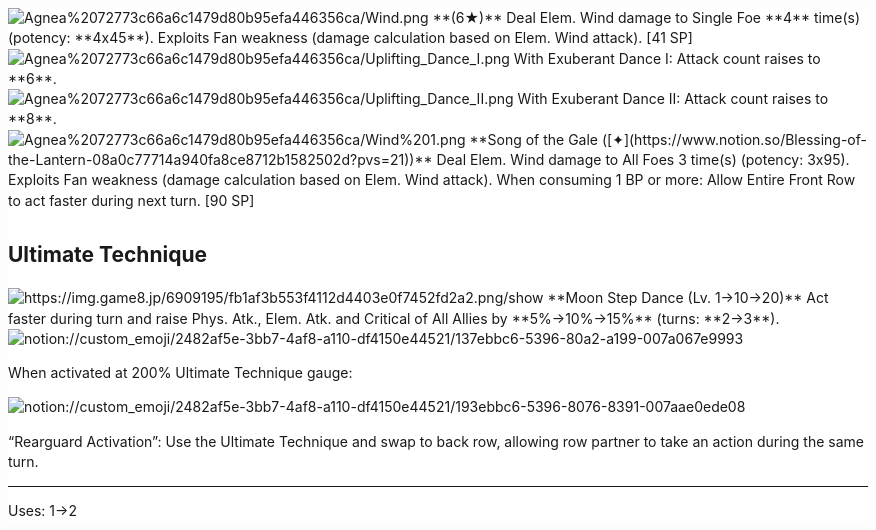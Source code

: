 <aside>
<img src="Agnea%2072773c66a6c1479d80b95efa446356ca/Wind.png" alt="Agnea%2072773c66a6c1479d80b95efa446356ca/Wind.png" width="40px" /> **(6★)**
Deal Elem. Wind damage to Single Foe **4** time(s) (potency: **4x45**). Exploits Fan weakness (damage calculation based on Elem. Wind attack). [41 SP]

<aside>
<img src="Agnea%2072773c66a6c1479d80b95efa446356ca/Uplifting_Dance_I.png" alt="Agnea%2072773c66a6c1479d80b95efa446356ca/Uplifting_Dance_I.png" width="40px" /> With Exuberant Dance I: Attack count raises to **6**.

</aside>

<aside>
<img src="Agnea%2072773c66a6c1479d80b95efa446356ca/Uplifting_Dance_II.png" alt="Agnea%2072773c66a6c1479d80b95efa446356ca/Uplifting_Dance_II.png" width="40px" /> With Exuberant Dance II: Attack count raises to **8**.

</aside>

</aside>

</aside>

<aside>
<img src="Agnea%2072773c66a6c1479d80b95efa446356ca/Wind%201.png" alt="Agnea%2072773c66a6c1479d80b95efa446356ca/Wind%201.png" width="40px" /> **Song of the Gale ([✦](https://www.notion.so/Blessing-of-the-Lantern-08a0c77714a940fa8ce8712b1582502d?pvs=21))**
Deal Elem. Wind damage to All Foes 3 time(s) (potency: 3x95). Exploits Fan weakness (damage calculation based on Elem. Wind attack). When consuming 1 BP or more: Allow Entire Front Row to act faster during next turn. [90 SP]

</aside>

## Ultimate Technique

<aside>
<img src="https://img.game8.jp/6909195/fb1af3b553f4112d4403e0f7452fd2a2.png/show" alt="https://img.game8.jp/6909195/fb1af3b553f4112d4403e0f7452fd2a2.png/show" width="40px" /> **Moon Step Dance (Lv. 1→10→20)**
Act faster during turn and raise Phys. Atk., Elem. Atk. and Critical of All Allies by **5%→10%→15%** (turns: **2→3**).

<aside>
<img src="notion://custom_emoji/2482af5e-3bb7-4af8-a110-df4150e44521/137ebbc6-5396-80a2-a199-007a067e9993" alt="notion://custom_emoji/2482af5e-3bb7-4af8-a110-df4150e44521/137ebbc6-5396-80a2-a199-007a067e9993" width="40px" />

When activated at 200% Ultimate Technique gauge:

<aside>
<img src="notion://custom_emoji/2482af5e-3bb7-4af8-a110-df4150e44521/193ebbc6-5396-8076-8391-007aae0ede08" alt="notion://custom_emoji/2482af5e-3bb7-4af8-a110-df4150e44521/193ebbc6-5396-8076-8391-007aae0ede08" width="40px" />

“Rearguard Activation”: Use the Ultimate Technique and swap to back row, allowing row partner to take an action during the same turn.

</aside>

</aside>

---

Uses:
1→2
